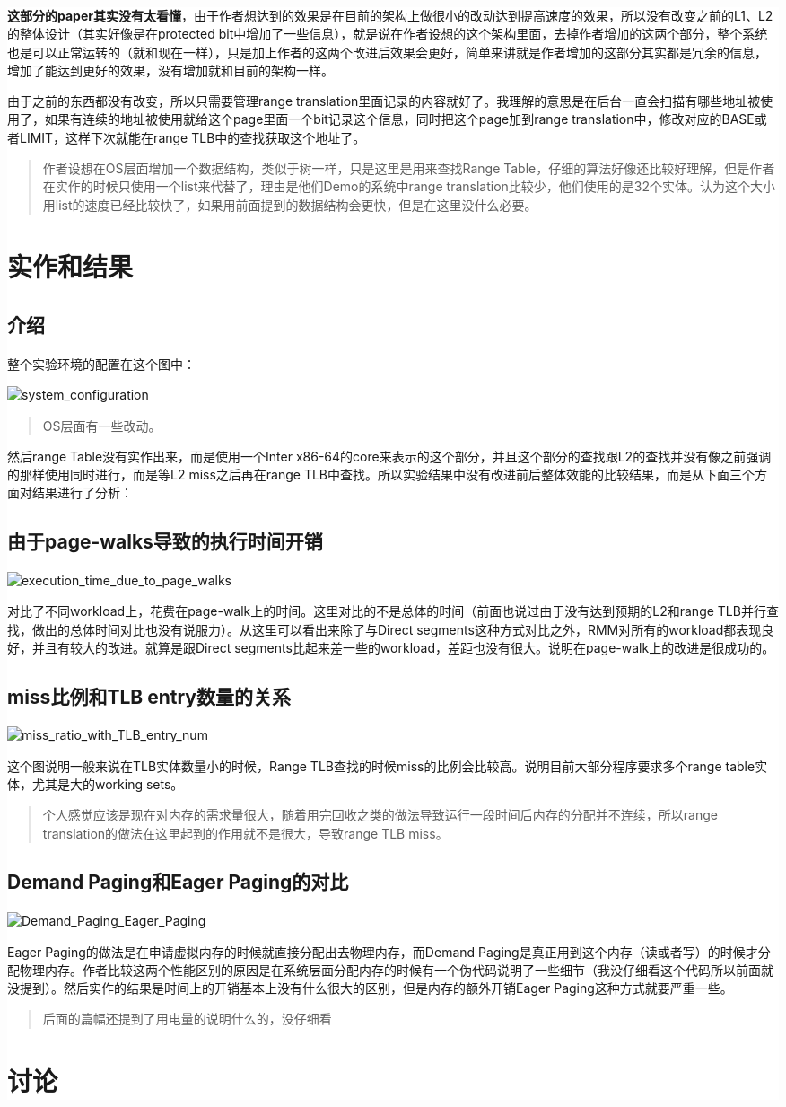 **这部分的paper其实没有太看懂**，由于作者想达到的效果是在目前的架构上做很小的改动达到提高速度的效果，所以没有改变之前的L1、L2的整体设计（其实好像是在protected bit中增加了一些信息），就是说在作者设想的这个架构里面，去掉作者增加的这两个部分，整个系统也是可以正常运转的（就和现在一样），只是加上作者的这两个改进后效果会更好，简单来讲就是作者增加的这部分其实都是冗余的信息，增加了能达到更好的效果，没有增加就和目前的架构一样。

由于之前的东西都没有改变，所以只需要管理range translation里面记录的内容就好了。我理解的意思是在后台一直会扫描有哪些地址被使用了，如果有连续的地址被使用就给这个page里面一个bit记录这个信息，同时把这个page加到range translation中，修改对应的BASE或者LIMIT，这样下次就能在range TLB中的查找获取这个地址了。

> 作者设想在OS层面增加一个数据结构，类似于树一样，只是这里是用来查找Range Table，仔细的算法好像还比较好理解，但是作者在实作的时候只使用一个list来代替了，理由是他们Demo的系统中range translation比较少，他们使用的是32个实体。认为这个大小用list的速度已经比较快了，如果用前面提到的数据结构会更快，但是在这里没什么必要。

# 实作和结果

## 介绍

整个实验环境的配置在这个图中：

![system_configuration](http://7xrop1.com1.z0.glb.clouddn.com/paper/system_configuration.jpg)

> OS层面有一些改动。

然后range Table没有实作出来，而是使用一个Inter x86-64的core来表示的这个部分，并且这个部分的查找跟L2的查找并没有像之前强调的那样使用同时进行，而是等L2 miss之后再在range TLB中查找。所以实验结果中没有改进前后整体效能的比较结果，而是从下面三个方面对结果进行了分析：

## 由于page-walks导致的执行时间开销

![execution_time_due_to_page_walks](http://7xrop1.com1.z0.glb.clouddn.com/paper/execution_time_due_to_page_walks.jpg)

对比了不同workload上，花费在page-walk上的时间。这里对比的不是总体的时间（前面也说过由于没有达到预期的L2和range TLB并行查找，做出的总体时间对比也没有说服力）。从这里可以看出来除了与Direct segments这种方式对比之外，RMM对所有的workload都表现良好，并且有较大的改进。就算是跟Direct segments比起来差一些的workload，差距也没有很大。说明在page-walk上的改进是很成功的。

## miss比例和TLB entry数量的关系

![miss_ratio_with_TLB_entry_num](http://7xrop1.com1.z0.glb.clouddn.com/paper/miss_ratio_with_TLB_entry_num.jpg)

这个图说明一般来说在TLB实体数量小的时候，Range TLB查找的时候miss的比例会比较高。说明目前大部分程序要求多个range table实体，尤其是大的working sets。

> 个人感觉应该是现在对内存的需求量很大，随着用完回收之类的做法导致运行一段时间后内存的分配并不连续，所以range translation的做法在这里起到的作用就不是很大，导致range TLB miss。

## Demand Paging和Eager Paging的对比

![Demand_Paging_Eager_Paging](http://7xrop1.com1.z0.glb.clouddn.com/paper/Demand_Paging_Eager_Paging.jpg)

Eager Paging的做法是在申请虚拟内存的时候就直接分配出去物理内存，而Demand Paging是真正用到这个内存（读或者写）的时候才分配物理内存。作者比较这两个性能区别的原因是在系统层面分配内存的时候有一个伪代码说明了一些细节（我没仔细看这个代码所以前面就没提到）。然后实作的结果是时间上的开销基本上没有什么很大的区别，但是内存的额外开销Eager Paging这种方式就要严重一些。

> 后面的篇幅还提到了用电量的说明什么的，没仔细看

# 讨论
